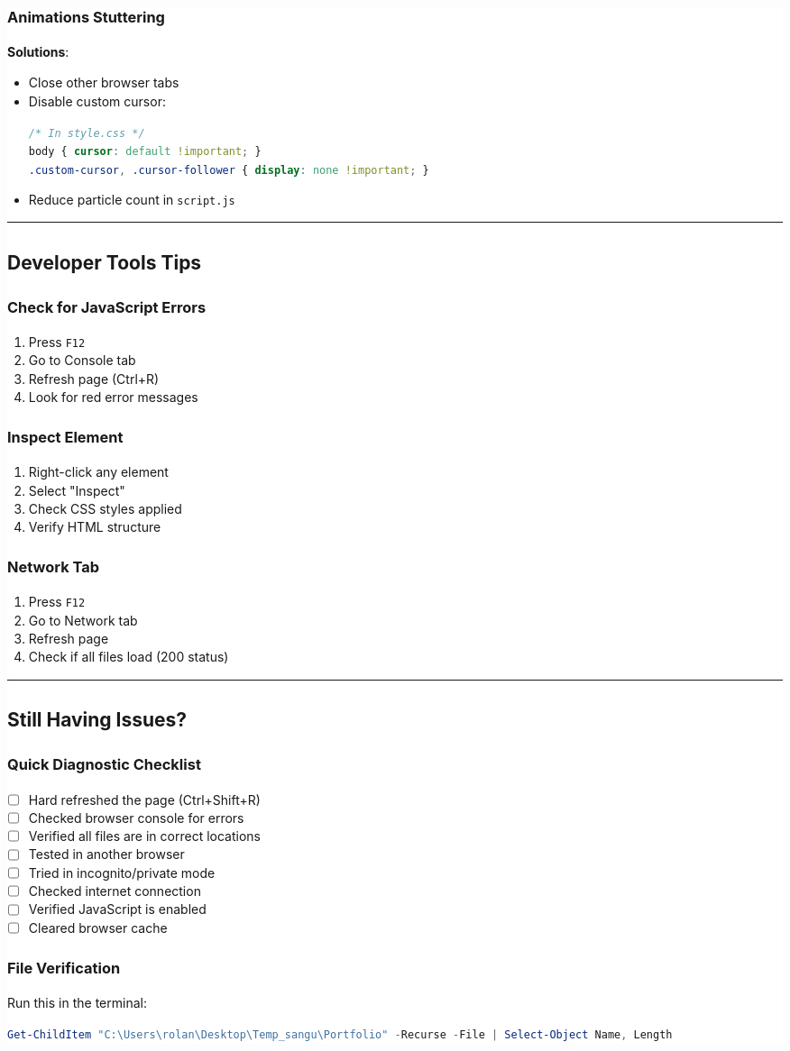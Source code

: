 ### Animations Stuttering
**Solutions**:
- Close other browser tabs
- Disable custom cursor:
  ```css
  /* In style.css */
  body { cursor: default !important; }
  .custom-cursor, .cursor-follower { display: none !important; }
  ```
- Reduce particle count in `script.js`

---

## Developer Tools Tips

### Check for JavaScript Errors
1. Press `F12`
2. Go to Console tab
3. Refresh page (Ctrl+R)
4. Look for red error messages

### Inspect Element
1. Right-click any element
2. Select "Inspect"
3. Check CSS styles applied
4. Verify HTML structure

### Network Tab
1. Press `F12`
2. Go to Network tab
3. Refresh page
4. Check if all files load (200 status)

---

## Still Having Issues?

### Quick Diagnostic Checklist
- [ ] Hard refreshed the page (Ctrl+Shift+R)
- [ ] Checked browser console for errors
- [ ] Verified all files are in correct locations
- [ ] Tested in another browser
- [ ] Tried in incognito/private mode
- [ ] Checked internet connection
- [ ] Verified JavaScript is enabled
- [ ] Cleared browser cache

### File Verification
Run this in the terminal:
```powershell
Get-ChildItem "C:\Users\rolan\Desktop\Temp_sangu\Portfolio" -Recurse -File | Select-Object Name, Length
```
